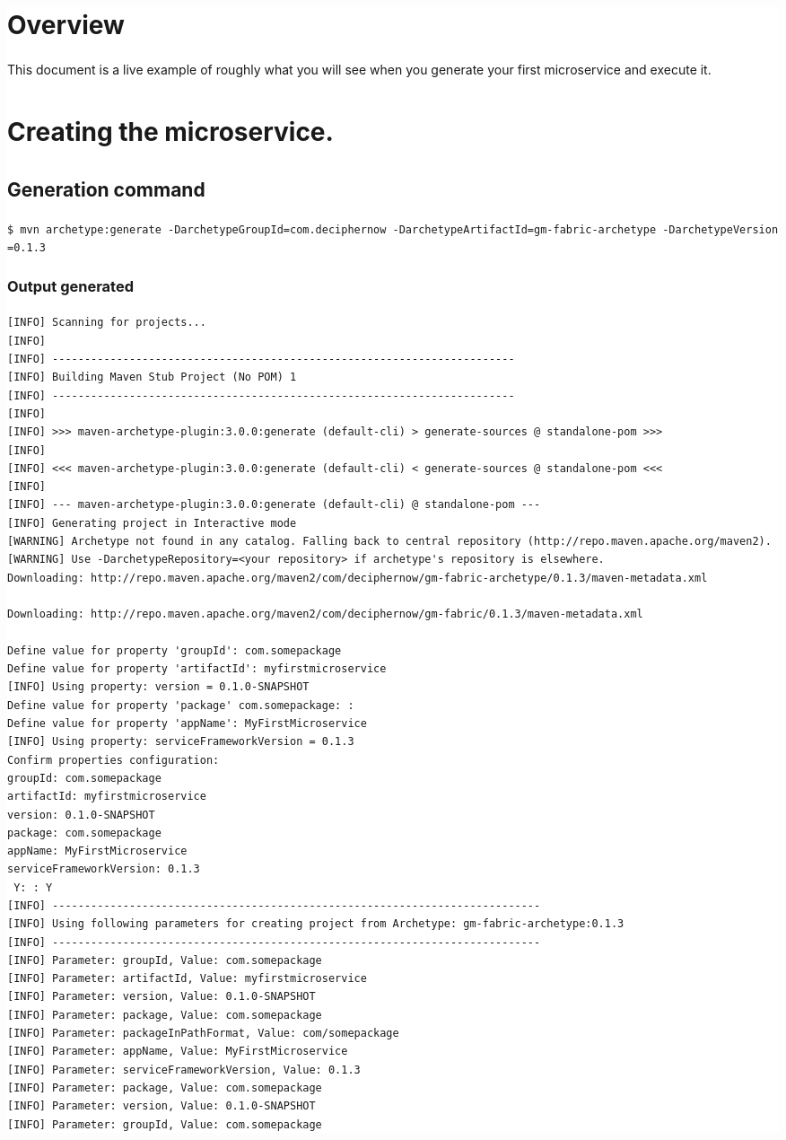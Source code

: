 # Overview
This document is a live example of roughly what you will see when you generate your first microservice and execute it.

# Creating the microservice.

## Generation command

    $ mvn archetype:generate -DarchetypeGroupId=com.deciphernow -DarchetypeArtifactId=gm-fabric-archetype -DarchetypeVersion=0.1.3
    
### Output generated

    [INFO] Scanning for projects...
    [INFO]                                                                         
    [INFO] ------------------------------------------------------------------------
    [INFO] Building Maven Stub Project (No POM) 1
    [INFO] ------------------------------------------------------------------------
    [INFO] 
    [INFO] >>> maven-archetype-plugin:3.0.0:generate (default-cli) > generate-sources @ standalone-pom >>>
    [INFO] 
    [INFO] <<< maven-archetype-plugin:3.0.0:generate (default-cli) < generate-sources @ standalone-pom <<<
    [INFO] 
    [INFO] --- maven-archetype-plugin:3.0.0:generate (default-cli) @ standalone-pom ---
    [INFO] Generating project in Interactive mode
    [WARNING] Archetype not found in any catalog. Falling back to central repository (http://repo.maven.apache.org/maven2).
    [WARNING] Use -DarchetypeRepository=<your repository> if archetype's repository is elsewhere.
    Downloading: http://repo.maven.apache.org/maven2/com/deciphernow/gm-fabric-archetype/0.1.3/maven-metadata.xml
    
    Downloading: http://repo.maven.apache.org/maven2/com/deciphernow/gm-fabric/0.1.3/maven-metadata.xml
    
    Define value for property 'groupId': com.somepackage
    Define value for property 'artifactId': myfirstmicroservice
    [INFO] Using property: version = 0.1.0-SNAPSHOT
    Define value for property 'package' com.somepackage: : 
    Define value for property 'appName': MyFirstMicroservice
    [INFO] Using property: serviceFrameworkVersion = 0.1.3
    Confirm properties configuration:
    groupId: com.somepackage
    artifactId: myfirstmicroservice
    version: 0.1.0-SNAPSHOT
    package: com.somepackage
    appName: MyFirstMicroservice
    serviceFrameworkVersion: 0.1.3
     Y: : Y
    [INFO] ----------------------------------------------------------------------------
    [INFO] Using following parameters for creating project from Archetype: gm-fabric-archetype:0.1.3
    [INFO] ----------------------------------------------------------------------------
    [INFO] Parameter: groupId, Value: com.somepackage
    [INFO] Parameter: artifactId, Value: myfirstmicroservice
    [INFO] Parameter: version, Value: 0.1.0-SNAPSHOT
    [INFO] Parameter: package, Value: com.somepackage
    [INFO] Parameter: packageInPathFormat, Value: com/somepackage
    [INFO] Parameter: appName, Value: MyFirstMicroservice
    [INFO] Parameter: serviceFrameworkVersion, Value: 0.1.3
    [INFO] Parameter: package, Value: com.somepackage
    [INFO] Parameter: version, Value: 0.1.0-SNAPSHOT
    [INFO] Parameter: groupId, Value: com.somepackage